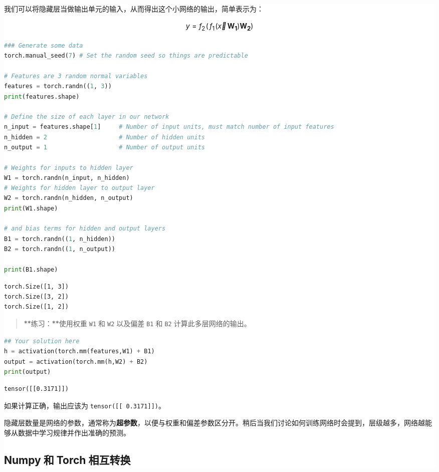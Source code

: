 我们可以将隐藏层当做输出单元的输入，从而得出这个小网络的输出，简单表示为：

$$
y =  f_2 \! \left(\, f_1 \! \left(\vec{x} \, \mathbf{W_1}\right) \mathbf{W_2} \right)
$$


```python
### Generate some data
torch.manual_seed(7) # Set the random seed so things are predictable

# Features are 3 random normal variables
features = torch.randn((1, 3))
print(features.shape)

# Define the size of each layer in our network
n_input = features.shape[1]     # Number of input units, must match number of input features
n_hidden = 2                    # Number of hidden units 
n_output = 1                    # Number of output units

# Weights for inputs to hidden layer
W1 = torch.randn(n_input, n_hidden)
# Weights for hidden layer to output layer
W2 = torch.randn(n_hidden, n_output)
print(W1.shape)

# and bias terms for hidden and output layers
B1 = torch.randn((1, n_hidden))
B2 = torch.randn((1, n_output))

print(B1.shape)
```

    torch.Size([1, 3])
    torch.Size([3, 2])
    torch.Size([1, 2])


> **练习：**使用权重 `W1` 和 `W2` 以及偏差 `B1` 和 `B2` 计算此多层网络的输出。


```python
## Your solution here
h = activation(torch.mm(features,W1) + B1)
output = activation(torch.mm(h,W2) + B2)
print(output)
```

    tensor([[0.3171]])


如果计算正确，输出应该为 `tensor([[ 0.3171]])`。

隐藏层数量是网络的参数，通常称为**超参数**，以便与权重和偏差参数区分开。稍后当我们讨论如何训练网络时会提到，层级越多，网络越能够从数据中学习规律并作出准确的预测。

## Numpy 和 Torch 相互转换
